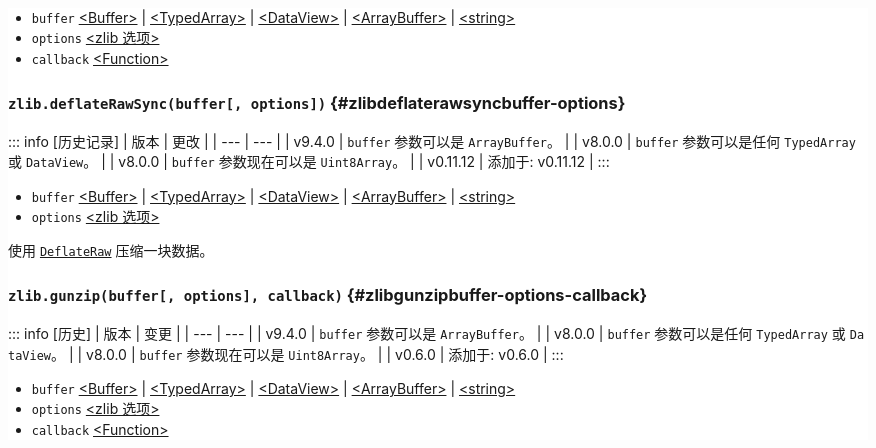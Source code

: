 - `buffer` [\<Buffer\>](/zh/nodejs/api/buffer#class-buffer) | [\<TypedArray\>](https://developer.mozilla.org/en-US/docs/Web/JavaScript/Reference/Global_Objects/TypedArray) | [\<DataView\>](https://developer.mozilla.org/en-US/docs/Web/JavaScript/Reference/Global_Objects/DataView) | [\<ArrayBuffer\>](https://developer.mozilla.org/en-US/docs/Web/JavaScript/Reference/Global_Objects/ArrayBuffer) | [\<string\>](https://developer.mozilla.org/en-US/docs/Web/JavaScript/Data_structures#String_type)
- `options` [\<zlib 选项\>](/zh/nodejs/api/zlib#class-options)
- `callback` [\<Function\>](https://developer.mozilla.org/en-US/docs/Web/JavaScript/Reference/Global_Objects/Function)

### `zlib.deflateRawSync(buffer[, options])` {#zlibdeflaterawsyncbuffer-options}

::: info [历史记录]
| 版本 | 更改 |
| --- | --- |
| v9.4.0 | `buffer` 参数可以是 `ArrayBuffer`。 |
| v8.0.0 | `buffer` 参数可以是任何 `TypedArray` 或 `DataView`。 |
| v8.0.0 | `buffer` 参数现在可以是 `Uint8Array`。 |
| v0.11.12 | 添加于: v0.11.12 |
:::

- `buffer` [\<Buffer\>](/zh/nodejs/api/buffer#class-buffer) | [\<TypedArray\>](https://developer.mozilla.org/en-US/docs/Web/JavaScript/Reference/Global_Objects/TypedArray) | [\<DataView\>](https://developer.mozilla.org/en-US/docs/Web/JavaScript/Reference/Global_Objects/DataView) | [\<ArrayBuffer\>](https://developer.mozilla.org/en-US/docs/Web/JavaScript/Reference/Global_Objects/ArrayBuffer) | [\<string\>](https://developer.mozilla.org/en-US/docs/Web/JavaScript/Data_structures#String_type)
- `options` [\<zlib 选项\>](/zh/nodejs/api/zlib#class-options)

使用 [`DeflateRaw`](/zh/nodejs/api/zlib#class-zlibdeflateraw) 压缩一块数据。


### `zlib.gunzip(buffer[, options], callback)` {#zlibgunzipbuffer-options-callback}

::: info [历史]
| 版本 | 变更 |
| --- | --- |
| v9.4.0 | `buffer` 参数可以是 `ArrayBuffer`。 |
| v8.0.0 | `buffer` 参数可以是任何 `TypedArray` 或 `DataView`。 |
| v8.0.0 | `buffer` 参数现在可以是 `Uint8Array`。 |
| v0.6.0 | 添加于: v0.6.0 |
:::

- `buffer` [\<Buffer\>](/zh/nodejs/api/buffer#class-buffer) | [\<TypedArray\>](https://developer.mozilla.org/en-US/docs/Web/JavaScript/Reference/Global_Objects/TypedArray) | [\<DataView\>](https://developer.mozilla.org/en-US/docs/Web/JavaScript/Reference/Global_Objects/DataView) | [\<ArrayBuffer\>](https://developer.mozilla.org/en-US/docs/Web/JavaScript/Reference/Global_Objects/ArrayBuffer) | [\<string\>](https://developer.mozilla.org/en-US/docs/Web/JavaScript/Data_structures#String_type)
- `options` [\<zlib 选项\>](/zh/nodejs/api/zlib#class-options)
- `callback` [\<Function\>](https://developer.mozilla.org/en-US/docs/Web/JavaScript/Reference/Global_Objects/Function)
